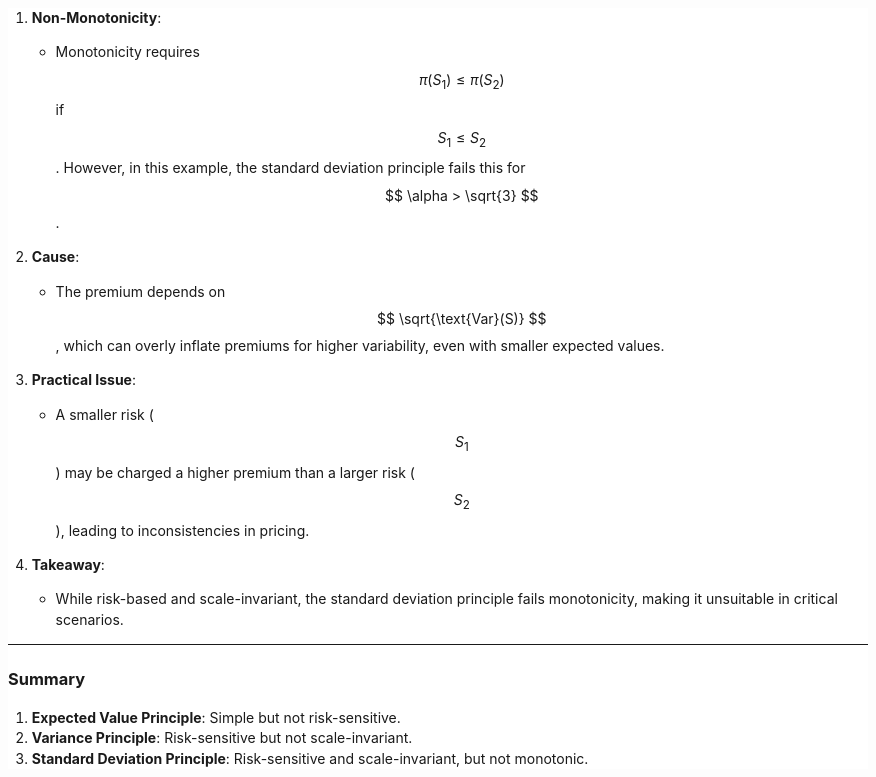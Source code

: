 1. **Non-Monotonicity**:
   - Monotonicity requires $$ \pi(S_1) \leq \pi(S_2) $$ if $$ S_1 \leq S_2 $$. However, in this example, the standard deviation principle fails this for $$ \alpha > \sqrt{3} $$.

2. **Cause**:
   - The premium depends on $$ \sqrt{\text{Var}(S)} $$, which can overly inflate premiums for higher variability, even with smaller expected values.

3. **Practical Issue**:
   - A smaller risk ($$ S_1 $$) may be charged a higher premium than a larger risk ($$ S_2 $$), leading to inconsistencies in pricing.

4. **Takeaway**:
   - While risk-based and scale-invariant, the standard deviation principle fails monotonicity, making it unsuitable in critical scenarios.

---

### **Summary**
1. **Expected Value Principle**: Simple but not risk-sensitive.
2. **Variance Principle**: Risk-sensitive but not scale-invariant.
3. **Standard Deviation Principle**: Risk-sensitive and scale-invariant, but not monotonic.
